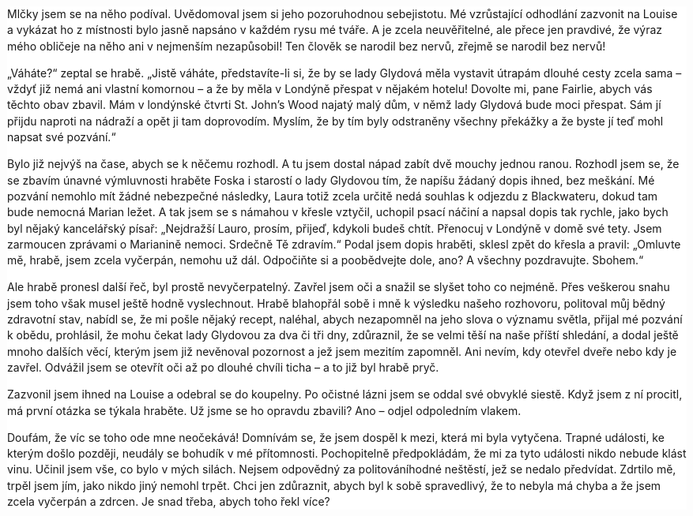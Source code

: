 Mlčky jsem se na něho podíval. Uvědomoval jsem si jeho pozoruhodnou sebejistotu. Mé vzrůstající odhodlání zazvonit na Louise a vykázat ho z místnosti bylo jasně napsáno v každém rysu mé tváře. A je zcela neuvěřitelné, ale přece jen pravdivé, že výraz mého obličeje na něho ani v nejmenším nezapůsobil! Ten člověk se narodil bez nervů, zřejmě se narodil bez nervů!

„Váháte?“ zeptal se hrabě. „Jistě váháte, představíte-li si, že by se lady Glydová měla vystavit útrapám dlouhé cesty zcela sama – vždyť již nemá ani vlastní komornou – a že by měla v Londýně přespat v nějakém hotelu! Dovolte mi, pane Fairlie, abych vás těchto obav zbavil. Mám v londýnské čtvrti St. John’s Wood najatý malý dům, v němž lady Glydová bude moci přespat. Sám jí přijdu naproti na nádraží a opět ji tam doprovodím. Myslím, že by tím byly odstraněny všechny překážky a že byste jí teď mohl napsat své pozvání.“

Bylo již nejvýš na čase, abych se k něčemu rozhodl. A tu jsem dostal nápad zabít dvě mouchy jednou ranou. Rozhodl jsem se, že se zbavím únavné výmluvnosti hraběte Foska i starostí o lady Glydovou tím, že napíšu žádaný dopis ihned, bez meškání. Mé pozvání nemohlo mít žádné nebezpečné následky, Laura totiž zcela určitě nedá souhlas k odjezdu z Blackwateru, dokud tam bude nemocná Marian ležet. A tak jsem se s námahou v křesle vztyčil, uchopil psací náčiní a napsal dopis tak rychle, jako bych byl nějaký kancelářský písař: „Nejdražší Lauro, prosím, přijeď, kdykoli budeš chtít. Přenocuj v Londýně v domě své tety. Jsem zarmoucen zprávami o Marianině nemoci. Srdečně Tě zdravím.“ Podal jsem dopis hraběti, sklesl zpět do křesla a pravil: „Omluvte mě, hrabě, jsem zcela vyčerpán, nemohu už dál. Odpočiňte si a poobědvejte dole, ano? A všechny pozdravujte. Sbohem.“

Ale hrabě pronesl další řeč, byl prostě nevyčerpatelný. Zavřel jsem oči a snažil se slyšet toho co nejméně. Přes veškerou snahu jsem toho však musel ještě hodně vyslechnout. Hrabě blahopřál sobě i mně k výsledku našeho rozhovoru, politoval můj bědný zdravotní stav, nabídl se, že mi pošle nějaký recept, naléhal, abych nezapomněl na jeho slova o významu světla, přijal mé pozvání k obědu, prohlásil, že mohu čekat lady Glydovou za dva či tři dny, zdůraznil, že se velmi těší na naše příští shledání, a dodal ještě mnoho dalších věcí, kterým jsem již nevěnoval pozornost a jež jsem mezitím zapomněl. Ani nevím, kdy otevřel dveře nebo kdy je zavřel. Odvážil jsem se otevřít oči až po dlouhé chvíli ticha – a to již byl hrabě pryč.

Zazvonil jsem ihned na Louise a odebral se do koupelny. Po očist­né lázni jsem se oddal své obvyklé siestě. Když jsem z ní procitl, má první otázka se týkala hraběte. Už jsme se ho opravdu zbavili? Ano – odjel odpoledním vlakem.

Doufám, že víc se toho ode mne neočekává! Domnívám se, že jsem dospěl k mezi, která mi byla vytyčena. Trapné události, ke kterým došlo později, neudály se bohudík v mé přítomnosti. Pochopitelně předpokládám, že mi za tyto události nikdo nebude klást vinu. Učinil jsem vše, co bylo v mých silách. Nejsem odpovědný za politováníhodné neštěstí, jež se nedalo předvídat. Zdrtilo mě, trpěl jsem jím, jako nikdo jiný nemohl trpět. Chci jen zdůraznit, abych byl k sobě spravedlivý, že to nebyla má chyba a že jsem zcela vyčerpán a zdrcen. Je snad třeba, abych toho řekl více?

</section>

